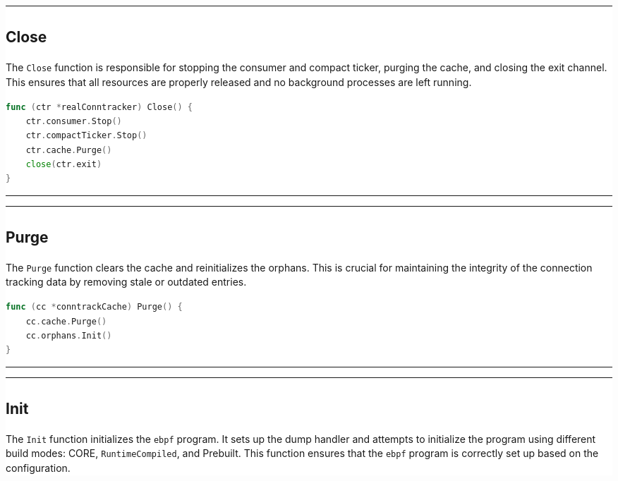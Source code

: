 <SwmSnippet path="/pkg/network/netlink/conntracker.go" line="223">

---

## Close

The <SwmToken path="pkg/network/netlink/conntracker.go" pos="223:9:9" line-data="func (ctr *realConntracker) Close() {">`Close`</SwmToken> function is responsible for stopping the consumer and compact ticker, purging the cache, and closing the exit channel. This ensures that all resources are properly released and no background processes are left running.

```go
func (ctr *realConntracker) Close() {
	ctr.consumer.Stop()
	ctr.compactTicker.Stop()
	ctr.cache.Purge()
	close(ctr.exit)
}
```

---

</SwmSnippet>

<SwmSnippet path="/pkg/network/netlink/conntracker.go" line="352">

---

## Purge

The <SwmToken path="pkg/network/netlink/conntracker.go" pos="352:9:9" line-data="func (cc *conntrackCache) Purge() {">`Purge`</SwmToken> function clears the cache and reinitializes the orphans. This is crucial for maintaining the integrity of the connection tracking data by removing stale or outdated entries.

```go
func (cc *conntrackCache) Purge() {
	cc.cache.Purge()
	cc.orphans.Init()
}
```

---

</SwmSnippet>

<SwmSnippet path="/pkg/network/usm/ebpf_main.go" line="174">

---

## Init

The <SwmToken path="pkg/network/usm/ebpf_main.go" pos="174:2:2" line-data="// Init initializes the ebpf program.">`Init`</SwmToken> function initializes the <SwmToken path="pkg/network/usm/ebpf_main.go" pos="174:8:8" line-data="// Init initializes the ebpf program.">`ebpf`</SwmToken> program. It sets up the dump handler and attempts to initialize the program using different build modes: CORE, <SwmToken path="pkg/network/usm/ebpf_main.go" pos="199:9:9" line-data="		e.buildMode = buildmode.RuntimeCompiled">`RuntimeCompiled`</SwmToken>, and Prebuilt. This function ensures that the <SwmToken path="pkg/network/usm/ebpf_main.go" pos="174:8:8" line-data="// Init initializes the ebpf program.">`ebpf`</SwmToken> program is correctly set up based on the configuration.
